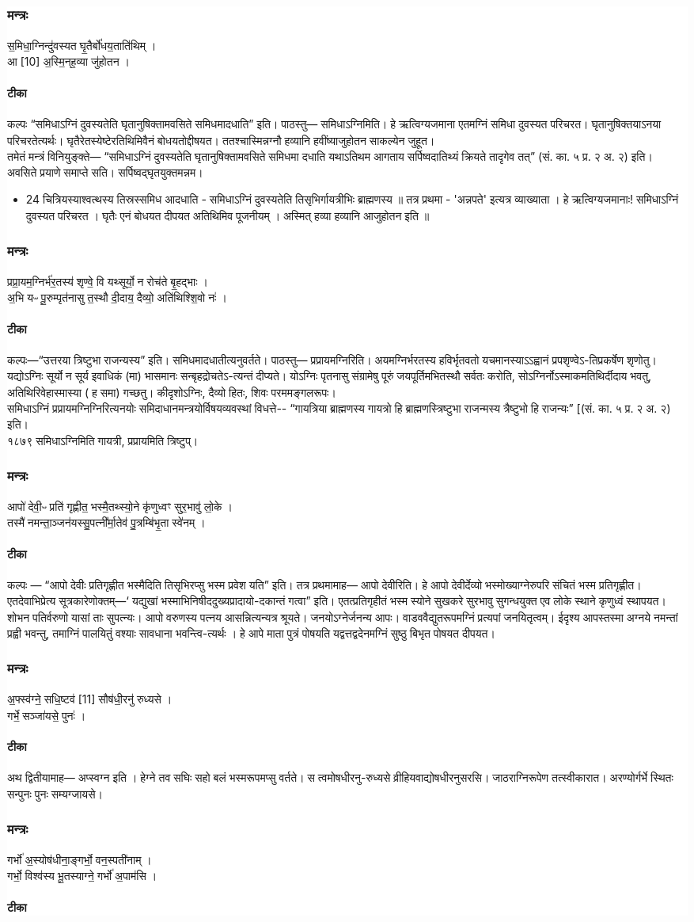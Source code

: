 ### मन्त्रः

स॒मिधा॒ग्निन्दु॑वस्यत घृ॒तैर्बो॑धय॒ताति॑थिम् ।  
आ [10]  अ॒स्मि॒न्‌ह॒व्या जु॑होतन ।  
#### टीका
कल्पः “समिधाऽग्निं दुवस्यतेति घृतानुषिक्तामवसिते समिधमादधाति” इति।   पाठस्तु— समिधाऽग्निमिति।   हे ऋत्विग्यजमाना एतमग्निं समिधा दुवस्यत परिचरत।   घृतानुषिक्तयाऽनया परिचरतेत्यर्थः।   घृतैरेतस्येष्टेरतिथिमिवैनं बोधयतोद्दीषयत।   ततश्चास्मिन्नग्नौ हव्यानि हवींष्याजुहोतन साकल्येन जुहूत।  
तमेतं मन्त्रं विनियुङ्क्ते— “समिधाऽग्निं दुवस्यतेति घृतानुषिक्तामवसिते समिधमा दधाति यथाऽतिथम आगताय सर्पिष्वदातिथ्यं क्रियते तादृगेव तत्” (सं. का. ५ प्र. २ अ. २) इति।  
अवसिते प्रयाणे समाप्ते सति।   सर्पिष्वद्घृतयुक्तमन्नम।  

  - 24 चित्रियस्याश्वत्थस्य तिस्रस्समिध आदधाति - समिधाऽग्निं दुवस्यतेति तिसृभिर्गायत्रीभिः ब्राह्मणस्य ॥ तत्र प्रथमा - 'अन्नपते' इत्यत्र व्याख्याता । हे ऋत्विग्यजमानाः! समिधाऽग्निं दुवस्यत परिचरत । घृतैः एनं बोधयत दीपयत अतिथिमिव पूजनीयम् । अस्मित् हव्या हव्यानि आजुहोतन इति ॥

### मन्त्रः
प्रप्रा॒यम॒ग्निर्भ॑र॒तस्य॑ शृण्वे॒ वि यथ्सूर्यो॒ न रोच॑ते बृ॒हद्भाः ।  
अ॒भि यᳶ पू॒रुम्पृत॑नासु त॒स्थौ दी॒दाय॒ दैव्यो॒ अति॑थिश्शि॒वो नः॑ ।  
#### टीका
कल्पः—“उत्तरया त्रिष्टुभा राजन्यस्य” इति।   समिधमादधातीत्यनुवर्तते।   पाठस्तु— प्रप्रायमग्निरिति।   अयमग्निर्भरतस्य हविर्भृतवतो यचमानस्याऽऽह्वानं प्रपशृण्वेऽ-तिप्रकर्षेण शृणोतु।   यद्योऽग्निः सूर्यो न सूर्य इवाधिकं (मा) भासमानः सन्बृहद्रोचतेऽ-त्यन्तं दीप्यते।   योऽग्निः पृतनासु संग्रामेषु पूरुं जयपूर्तिमभितस्थौ सर्वतः करोति, सोऽग्निर्नोऽस्माकमतिथिर्दीदाय भवतु, अतिथिरिवेहास्मास्या ( ह समा) गच्छतु।   कीदृशोऽग्निः, दैव्यो हितः, शिवः परममङ्गलरूपः।  
समिधाऽग्निं प्रप्रायमग्निग्निरित्यनयोः समिदाधानमन्त्रयोर्विषयव्यवस्थां विधत्ते-- “गायत्रिया ब्राह्मणस्य गायत्रो हि ब्राह्मणस्त्रिष्टुभा राजन्मस्य त्रैष्टुभो हि राजन्यः” [(सं. का. ५ प्र. २ अ. २) इति।  
 १८७९ समिधाऽग्निमिति गायत्री, प्रप्रायमिति त्रिष्टुप्।  
### मन्त्रः
आपो॑ देवी॒ᳶ प्रति॑ गृह्णीत॒ भस्मै॒तथ्स्यो॒ने कृ॑णुध्वꣳ सुर॒भावु॑ लो॒के ।  
तस्मै॑ नमन्ता॒ञ्जन॑यस्सु॒पत्नी᳚र्मा॒तेव॑ पु॒त्रम्बि॑भृ॒ता स्वे॑नम् ।  
#### टीका
कल्पः —  “आपो देवीः प्रतिगृह्णीत भस्मैदिति तिसृभिरप्सु भस्म प्रवेश यति” इति।   तत्र प्रथमामाह— आपो देवीरिति।   हे आपो देवीर्देव्यो भस्मोख्याग्नेरुपरि संचितं भस्म प्रतिगृह्णीत।   एतदेवाभिप्रेत्य सूत्रकारेणोक्तम्—‘ यद्युखां भस्माभिनिषीददुख्यप्रादायो-दकान्तं गत्वा” इति।   एतत्प्रतिगृहीतं भस्म स्योने सुखकरे सुरभावु सुगन्धयुक्त एव लोके स्थाने कृणुध्वं स्थापयत।   शोभन पतिर्वरुणो यासां ताः सुपत्न्यः।   आपो वरुणस्य पत्नय आसन्नित्यन्यत्र श्रूयते।   जनयोऽग्नेर्जनन्य आपः।   वाडववैद्युतरूपमग्निं प्रत्यपां जनयितृत्वम्।   ईदृश्य आपस्तस्मा अग्नये नमन्तां प्रह्वी भवन्तु, तमाग्निं पालयितुं वश्याः सावधाना भवन्त्वि-त्यर्थः ।   हे आपे माता पुत्रं पोषयति यद्वत्तद्वदेनमग्निं सुष्ठु बिभृत पोषयत दीपयत।  

### मन्त्रः
अ॒फ्स्व॑ग्ने॒ सधि॒ष्टव॑ [11]  सौष॑धी॒रनु॑ रुध्यसे ।  
गर्भे॒ सञ्जा॑यसे॒ पुनः॑ ।  
#### टीका
अथ द्वितीयामाह— अप्स्वग्न इति ।   हेग्ने तव सघिः सहो बलं भस्मरूपमप्सु वर्तते।   स त्वमोषधीरनु-रुध्यसे व्रीहियवाद्योषधीरनुसरसि।   जाठराग्निरूपेण तत्स्वीकारात।   अरण्योर्गर्भे स्थितः सन्पुनः पुनः सम्यग्जायसे।   
### मन्त्रः
गर्भो॑ अ॒स्योष॑धीना॒ङ्गर्भो॒ वन॒स्पती॑नाम् ।  
गर्भो॒ विश्व॑स्य भू॒तस्याग्ने॒ गर्भो॑ अ॒पाम॑सि ।  
#### टीका
